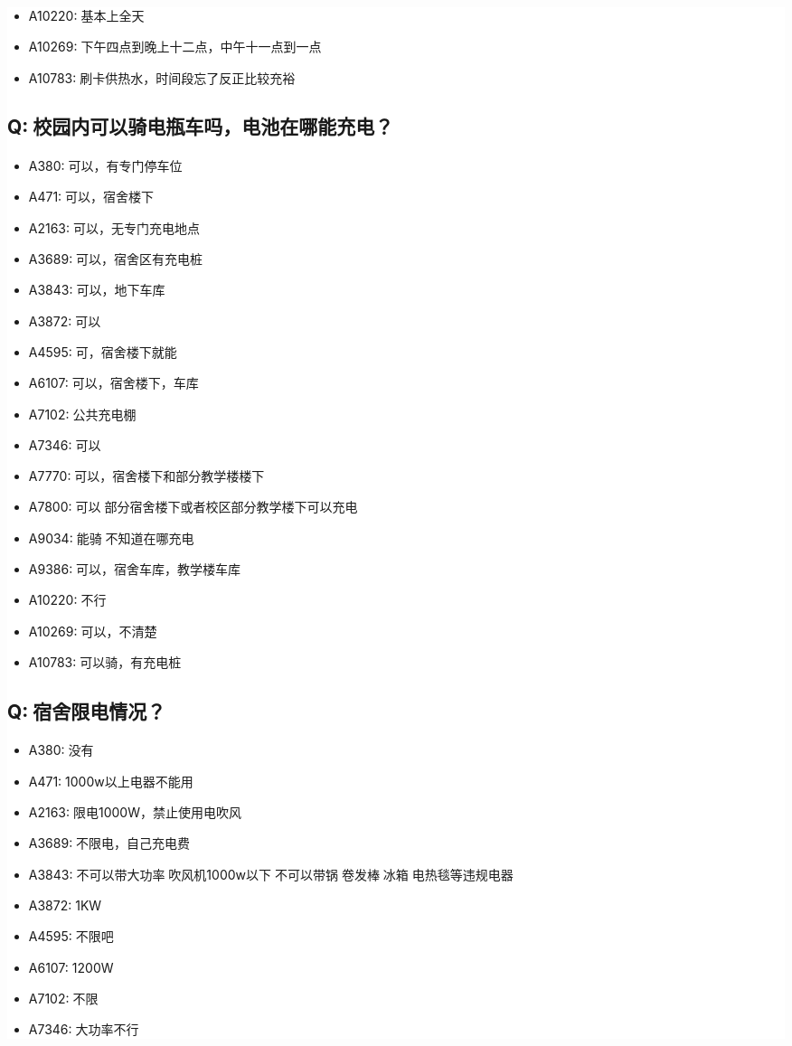 - A10220: 基本上全天

- A10269: 下午四点到晚上十二点，中午十一点到一点

- A10783: 刷卡供热水，时间段忘了反正比较充裕

## Q: 校园内可以骑电瓶车吗，电池在哪能充电？

- A380: 可以，有专门停车位

- A471: 可以，宿舍楼下

- A2163: 可以，无专门充电地点

- A3689: 可以，宿舍区有充电桩

- A3843: 可以，地下车库

- A3872: 可以

- A4595: 可，宿舍楼下就能

- A6107: 可以，宿舍楼下，车库

- A7102: 公共充电棚

- A7346: 可以

- A7770: 可以，宿舍楼下和部分教学楼楼下

- A7800: 可以 部分宿舍楼下或者校区部分教学楼下可以充电

- A9034: 能骑 不知道在哪充电

- A9386: 可以，宿舍车库，教学楼车库

- A10220: 不行

- A10269: 可以，不清楚

- A10783: 可以骑，有充电桩

## Q: 宿舍限电情况？

- A380: 没有

- A471: 1000w以上电器不能用

- A2163: 限电1000W，禁止使用电吹风

- A3689: 不限电，自己充电费

- A3843: 不可以带大功率 吹风机1000w以下 不可以带锅 卷发棒 冰箱 电热毯等违规电器

- A3872: 1KW

- A4595: 不限吧

- A6107: 1200W

- A7102: 不限

- A7346: 大功率不行
